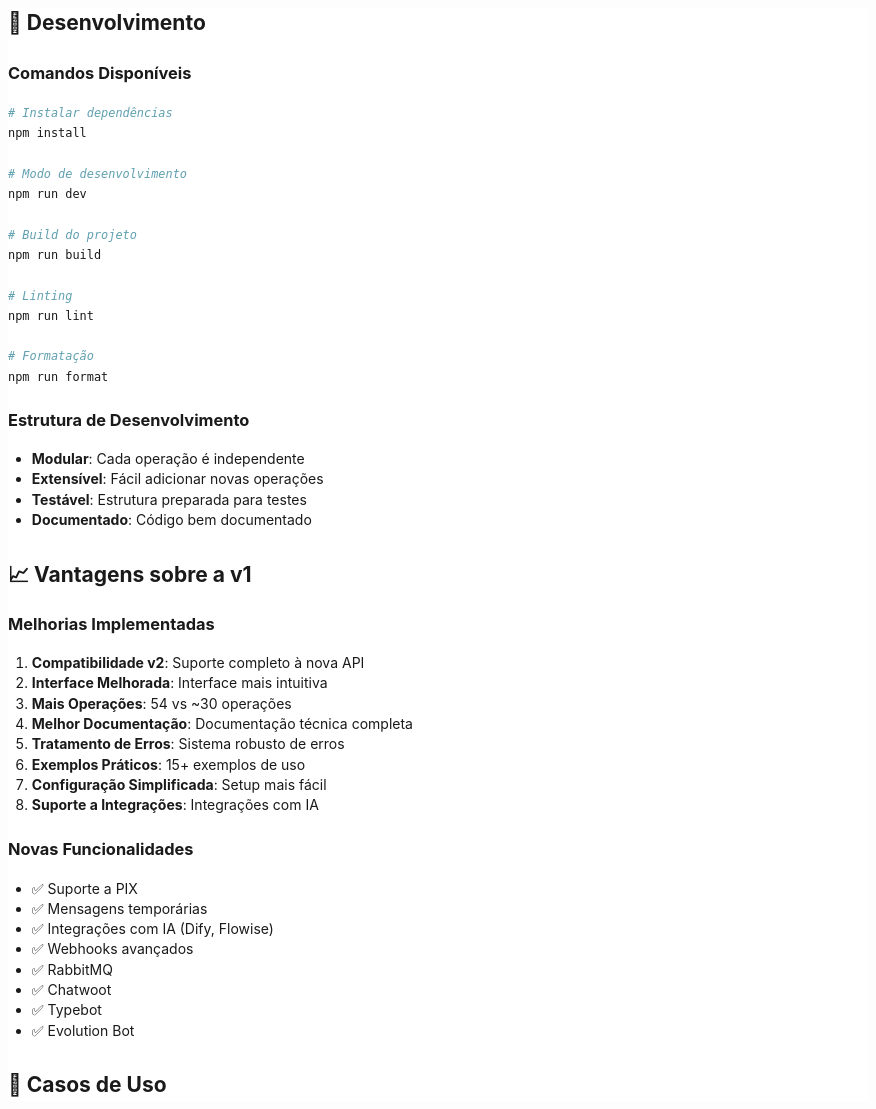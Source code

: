## 🔧 Desenvolvimento

### Comandos Disponíveis
```bash
# Instalar dependências
npm install

# Modo de desenvolvimento
npm run dev

# Build do projeto
npm run build

# Linting
npm run lint

# Formatação
npm run format
```

### Estrutura de Desenvolvimento
- **Modular**: Cada operação é independente
- **Extensível**: Fácil adicionar novas operações
- **Testável**: Estrutura preparada para testes
- **Documentado**: Código bem documentado

## 📈 Vantagens sobre a v1

### Melhorias Implementadas
1. **Compatibilidade v2**: Suporte completo à nova API
2. **Interface Melhorada**: Interface mais intuitiva
3. **Mais Operações**: 54 vs ~30 operações
4. **Melhor Documentação**: Documentação técnica completa
5. **Tratamento de Erros**: Sistema robusto de erros
6. **Exemplos Práticos**: 15+ exemplos de uso
7. **Configuração Simplificada**: Setup mais fácil
8. **Suporte a Integrações**: Integrações com IA

### Novas Funcionalidades
- ✅ Suporte a PIX
- ✅ Mensagens temporárias
- ✅ Integrações com IA (Dify, Flowise)
- ✅ Webhooks avançados
- ✅ RabbitMQ
- ✅ Chatwoot
- ✅ Typebot
- ✅ Evolution Bot

## 🎯 Casos de Uso
